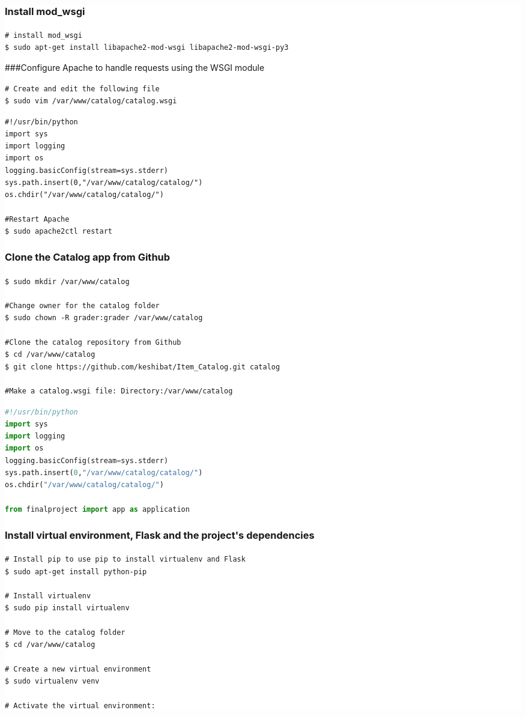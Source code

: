 ### Install mod_wsgi
```
# install mod_wsgi
$ sudo apt-get install libapache2-mod-wsgi libapache2-mod-wsgi-py3
```

###Configure Apache to handle requests using the WSGI module
```
# Create and edit the following file
$ sudo vim /var/www/catalog/catalog.wsgi
```
```
#!/usr/bin/python
import sys
import logging
import os
logging.basicConfig(stream=sys.stderr)
sys.path.insert(0,"/var/www/catalog/catalog/")
os.chdir("/var/www/catalog/catalog/")

#Restart Apache
$ sudo apache2ctl restart
```

### Clone the Catalog app from Github
```
$ sudo mkdir /var/www/catalog

#Change owner for the catalog folder
$ sudo chown -R grader:grader /var/www/catalog

#Clone the catalog repository from Github
$ cd /var/www/catalog
$ git clone https://github.com/keshibat/Item_Catalog.git catalog

#Make a catalog.wsgi file: Directory:/var/www/catalog
```
```python
#!/usr/bin/python
import sys
import logging
import os
logging.basicConfig(stream=sys.stderr)
sys.path.insert(0,"/var/www/catalog/catalog/")
os.chdir("/var/www/catalog/catalog/")

from finalproject import app as application
```

### Install virtual environment, Flask and the project's dependencies
```
# Install pip to use pip to install virtualenv and Flask
$ sudo apt-get install python-pip

# Install virtualenv
$ sudo pip install virtualenv

# Move to the catalog folder
$ cd /var/www/catalog

# Create a new virtual environment
$ sudo virtualenv venv

# Activate the virtual environment:
```